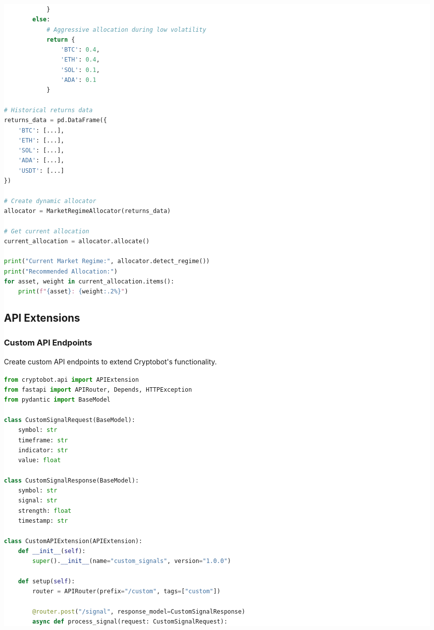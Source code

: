 ```python
            }
        else:
            # Aggressive allocation during low volatility
            return {
                'BTC': 0.4,
                'ETH': 0.4,
                'SOL': 0.1,
                'ADA': 0.1
            }

# Historical returns data
returns_data = pd.DataFrame({
    'BTC': [...],
    'ETH': [...],
    'SOL': [...],
    'ADA': [...],
    'USDT': [...]
})

# Create dynamic allocator
allocator = MarketRegimeAllocator(returns_data)

# Get current allocation
current_allocation = allocator.allocate()

print("Current Market Regime:", allocator.detect_regime())
print("Recommended Allocation:")
for asset, weight in current_allocation.items():
    print(f"{asset}: {weight:.2%}")
```

## API Extensions

### Custom API Endpoints

Create custom API endpoints to extend Cryptobot's functionality.

```python
from cryptobot.api import APIExtension
from fastapi import APIRouter, Depends, HTTPException
from pydantic import BaseModel

class CustomSignalRequest(BaseModel):
    symbol: str
    timeframe: str
    indicator: str
    value: float

class CustomSignalResponse(BaseModel):
    symbol: str
    signal: str
    strength: float
    timestamp: str

class CustomAPIExtension(APIExtension):
    def __init__(self):
        super().__init__(name="custom_signals", version="1.0.0")
        
    def setup(self):
        router = APIRouter(prefix="/custom", tags=["custom"])
        
        @router.post("/signal", response_model=CustomSignalResponse)
        async def process_signal(request: CustomSignalRequest):
```